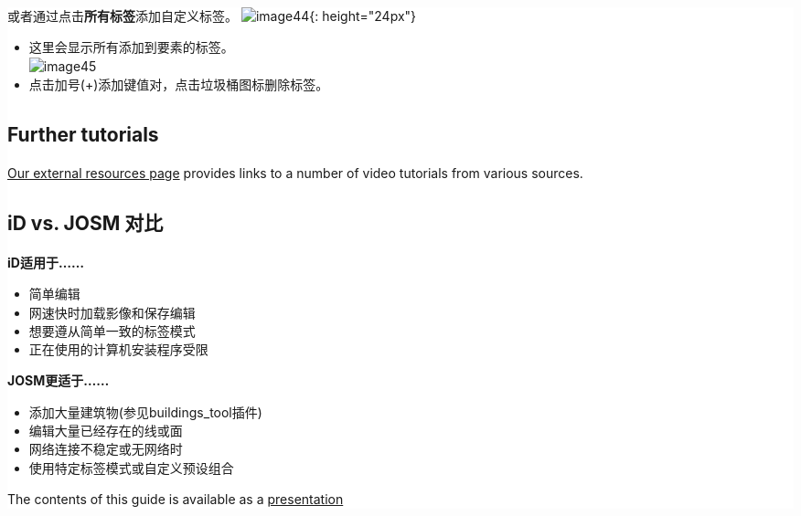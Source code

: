 或者通过点击**所有标签**添加自定义标签。 ![image44][]{: height="24px"}  

- 这里会显示所有添加到要素的标签。  
![image45][]  
- 点击加号(+)添加键值对，点击垃圾桶图标删除标签。

Further tutorials
------------------

[Our external resources page](/en/resources/#iD) provides links to a number of video tutorials from various sources.

iD vs. JOSM 对比
---------------  

**iD适用于……**

- 简单编辑  
- 网速快时加载影像和保存编辑  
- 想要遵从简单一致的标签模式  
- 正在使用的计算机安装程序受限

**JOSM更适于……**

- 添加大量建筑物(参见buildings_tool插件)
- 编辑大量已经存在的线或面
- 网络连接不稳定或无网络时
- 使用特定标签模式或自定义预设组合

[^fieldpaper]: There is a [section of LearnOSM](/en/mobile-mapping/field-papers/) giving more information about Field Papers.

The contents of this guide is available as a [presentation](/files/iD-editor-training.pptx)



[image1]: /images/beginner/id-editor_image1.png 
[image2]: /images/beginner/id-editor_image2.png
[image3]: /images/beginner/id-editor_image3.png
[image4]: /images/beginner/id-editor_image4.png
[image5]: /images/beginner/id-editor_image5.png
[image6]: /images/beginner/id-editor_image6.png
[image7]: /images/beginner/id-editor_image7.png
[image8]: /images/beginner/id-editor_image8.png
[image9]: /images/beginner/id-editor_image9.png
[image10]: /images/beginner/id-editor_image10.png
[image11]: /images/beginner/id-editor_image11.png
[image12]: /images/beginner/id-editor_image12.png
[Map Data]: /images/beginner/id-editor_map_data.png
[image13]: /images/beginner/id-editor_image13.png
[image14]: /images/beginner/id-editor_image14.png
[image15]: /images/beginner/id-editor_image15.png
[image16]: /images/beginner/id-editor_image16.png
[image17]: /images/beginner/id-editor_image17.png
[image18]: /images/beginner/id-editor_image18.png
[image19]: /images/beginner/id-editor_image19.png
[image20]: /images/beginner/id-editor_image20.png
[image21]: /images/beginner/id-editor_image21.png
[image22]: /images/beginner/id-editor_image22.png
[image23]: /images/beginner/id-editor_image23.png
[image24]: /images/beginner/id-editor_image24.png
[image25]: /images/beginner/id-editor_image25.png
[image26]: /images/beginner/id-editor_image26.png
[image27]: /images/beginner/id-editor_image27.png
[image28]: /images/beginner/id-editor_image28.png
[image29]: /images/beginner/id-editor_image29.png
[image30]: /images/beginner/id-editor_image30.png
[image31]: /images/beginner/id-editor_image31.png
[image32]: /images/beginner/id-editor_image32.png
[image33]: /images/beginner/id-editor_image33.png
[image34]: /images/beginner/id-editor_image34.png
[image35]: /images/beginner/id-editor_image35.png
[image36]: /images/beginner/id-editor_image36.png
[image37]: /images/beginner/id-editor_image37.png
[image38]: /images/beginner/id-editor_image38.png
[image39]: /images/beginner/id-editor_image39.png
[image40]: /images/beginner/id-editor_image40.png
[image41]: /images/beginner/id-editor_image41.png
[image42]: /images/beginner/id-editor_image42.png
[image43]: /images/beginner/id-editor_image43.png
[image44]: /images/beginner/id-editor_image44.png
[image45]: /images/beginner/id-editor_image45.png
[create multipolygon]: /images/beginner/id-editor_create_multipolygon.png
[part of multipolygon]: /images/beginner/id-editor_part_of_multipolygon.png
[osm gps traces]: /images/beginner/id-editor_gps_public.png